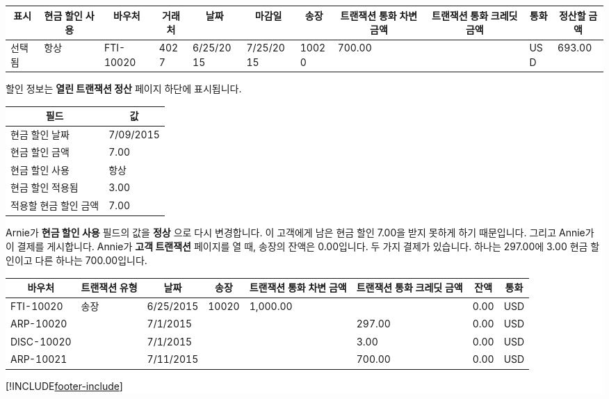 | 표시     | 현금 할인 사용 | 바우처   | 거래처 | 날짜      | 마감일  | 송장 | 트랜잭션 통화 차변 금액 | 트랜잭션 통화 크레딧 금액 | 통화 | 정산할 금액 |
|----------|-------------------|-----------|---------|-----------|-----------|---------|--------------------------------------|---------------------------------------|----------|------------------|
| 선택됨 | 항상            | FTI-10020 | 4027    | 6/25/2015 | 7/25/2015 | 10020   | 700.00                               |                                       | USD      | 693.00           |

할인 정보는 **열린 트랜잭션 정산** 페이지 하단에 표시됩니다.

| 필드                        | 값     |
|------------------------------|-----------|
| 현금 할인 날짜           | 7/09/2015 |
| 현금 할인 금액         | 7.00      |
| 현금 할인 사용            | 항상    |
| 현금 할인 적용됨          | 3.00      |
| 적용할 현금 할인 금액 | 7.00      |

Arnie가 **현금 할인 사용** 필드의 값을 **정상** 으로 다시 변경합니다. 이 고객에게 남은 현금 할인 7.00을 받지 못하게 하기 때문입니다. 그리고 Annie가 이 결제를 게시합니다. Annie가 **고객 트랜잭션** 페이지를 열 때, 송장의 잔액은 0.00입니다. 두 가지 결제가 있습니다. 하나는 297.00에 3.00 현금 할인이고 다른 하나는 700.00입니다.

| 바우처    | 트랜잭션 유형 | 날짜      | 송장 | 트랜잭션 통화 차변 금액 | 트랜잭션 통화 크레딧 금액 | 잔액 | 통화 |
|------------|------------------|-----------|---------|--------------------------------------|---------------------------------------|---------|----------|
| FTI-10020  | 송장          | 6/25/2015 | 10020   | 1,000.00                             |                                       | 0.00    | USD      |
| ARP-10020  |                  | 7/1/2015  |         |                                      | 297.00                                | 0.00    | USD      |
| DISC-10020 |                  | 7/1/2015  |         |                                      | 3.00                                  | 0.00    | USD      |
| ARP-10021  |                  | 7/11/2015 |         |                                      | 700.00                                | 0.00    | USD      |







[!INCLUDE[footer-include](../../includes/footer-banner.md)]